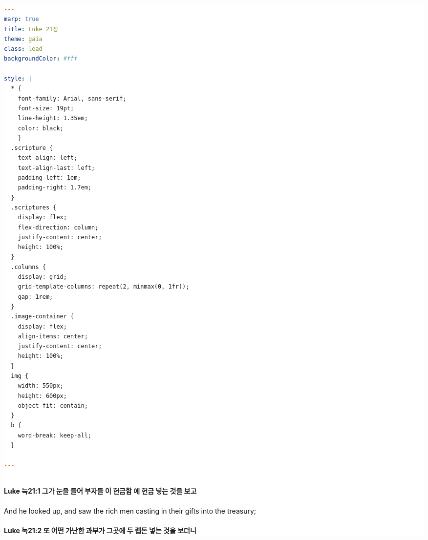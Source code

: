 ```yaml
---
marp: true
title: Luke 21장
theme: gaia
class: lead
backgroundColor: #fff

style: |
  * {
    font-family: Arial, sans-serif;
    font-size: 19pt;
    line-height: 1.35em;
    color: black;
    }
  .scripture {
    text-align: left;
    text-align-last: left;
    padding-left: 1em;
    padding-right: 1.7em;
  }
  .scriptures {
    display: flex;
    flex-direction: column;
    justify-content: center;
    height: 100%;
  }
  .columns {
    display: grid;
    grid-template-columns: repeat(2, minmax(0, 1fr));
    gap: 1rem;
  }
  .image-container {
    display: flex;
    align-items: center;
    justify-content: center;
    height: 100%;
  }
  img {
    width: 550px;
    height: 600px;
    object-fit: contain;
  }
  b {
    word-break: keep-all;
  }

---
```


<div class="columns">
  <div class="scriptures">
    <br>
    <div class="scripture">
      <b>Luke 눅21:1 그가 눈을 들어 부자들 이 헌금함 에 헌금 넣는 것을 보고 
      </b>
    </div>
    <br>
    <div class="scripture">And he looked up, and saw the rich men casting in their gifts into the treasury; 
    </div>
    <br>
    <div class="scripture">
      <b>Luke 눅21:2 또 어떤 가난한 과부가 그곳에 두 렙돈 넣는 것을 보더니 